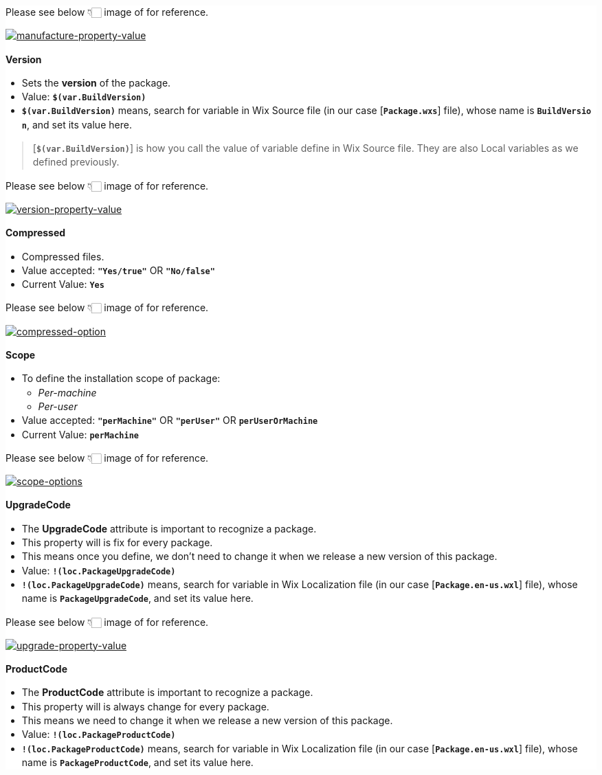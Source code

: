 Please see below 👇🏻 image of for reference.

[![manufacture-property-value](/assets/knowledge-base/wix-add-remove-program-details/manufacture-property-value.png)](/assets/knowledge-base/wix-add-remove-program-details/manufacture-property-value.png)

**Version**
  - Sets the **version** of the package.
  - Value: **`$(var.BuildVersion)`**
  - **`$(var.BuildVersion)`** means, search for variable in Wix Source file (in our case [**`Package.wxs`**] file), whose name is **`BuildVersion`**, and set its value here.

> [**`$(var.BuildVersion)`**] is how you call the value of variable define in Wix Source file. They are also Local variables as we defined previously.

Please see below 👇🏻 image of for reference.

[![version-property-value](/assets/knowledge-base/wix-add-remove-program-details/version-property-value.png)](/assets/knowledge-base/wix-add-remove-program-details/version-property-value.png)


**Compressed**
  - Compressed files.
  - Value accepted: **`"Yes/true"`** OR **`"No/false"`**
  - Current Value: **`Yes`**

Please see below 👇🏻 image of for reference.

[![compressed-option](/assets/knowledge-base/wix-add-remove-program-details/compressed-option.png)](/assets/knowledge-base/wix-add-remove-program-details/compressed-option.png)

**Scope**
  - To define the installation scope of package:
    -	_Per-machine_
    -	_Per-user_
  - Value accepted: **`"perMachine"`** OR **`"perUser"`** OR **`perUserOrMachine`**
  - Current Value: **`perMachine`**

Please see below 👇🏻 image of for reference.

[![scope-options](/assets/knowledge-base/wix-add-remove-program-details/scope-options.png)](/assets/knowledge-base/wix-add-remove-program-details/scope-options.png)

**UpgradeCode**
  - The **UpgradeCode** attribute is important to recognize a package. 
  - This property will is fix for every package.
  - This means once you define, we don’t need to change it when we release a new version of this package.
  - Value: **`!(loc.PackageUpgradeCode)`**
  - **`!(loc.PackageUpgradeCode)`** means, search for variable in Wix Localization file (in our case [**`Package.en-us.wxl`**] file), whose name is **`PackageUpgradeCode`**, and set its value here.

Please see below 👇🏻 image of for reference.

[![upgrade-property-value](/assets/knowledge-base/wix-add-remove-program-details/upgrade-property-value.png)](/assets/knowledge-base/wix-add-remove-program-details/upgrade-property-value.png)

**ProductCode**
  - The **ProductCode** attribute is important to recognize a package. 
  - This property will is always change for every package.
  - This means we need to change it when we release a new version of this package.
  - Value: **`!(loc.PackageProductCode)`**
  - **`!(loc.PackageProductCode)`** means, search for variable in Wix Localization file (in our case [**`Package.en-us.wxl`**] file), whose name is **`PackageProductCode`**, and set its value here.
